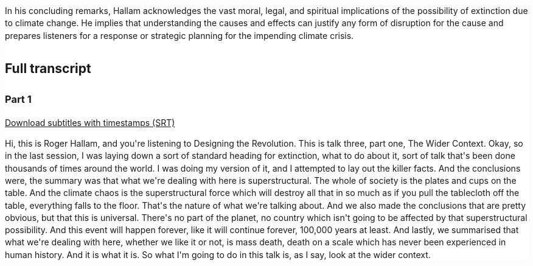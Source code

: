 In his concluding remarks, Hallam acknowledges the vast moral, legal, and spiritual implications of the possibility of extinction due to climate change. He implies that understanding the causes and effects can justify any form of disruption for the cause and prepares listeners for a response or strategic planning for the impending climate crisis.

## Full transcript

### Part 1

[Download subtitles with timestamps (SRT)](https://drive.google.com/file/d/1Fmz84ukGZo_PfsRxGNM6DrrsXNTiPaIF/view?usp=drive_link&utm_source=activisthandbook.org)

Hi, this is Roger Hallam, and you're listening to Designing the Revolution. This is talk three, part one, The Wider Context. Okay, so in the last session, I was laying down a sort of standard heading for extinction, what to do about it, sort of talk that's been done thousands of times around the world. I was doing my version of it, and I attempted to lay out the killer facts. And the conclusions were, the summary was that what we're dealing with here is superstructural. The whole of society is the plates and cups on the table. And the climate chaos is the superstructural force which will destroy all that in so much as if you pull the tablecloth off the table, everything falls to the floor. That's the nature of what we're talking about. And we also made the conclusions that are pretty obvious, but that this is universal. There's no part of the planet, no country which isn't going to be affected by that superstructural possibility. And this event will happen forever, like it will continue forever, 100,000 years at least. And lastly, we summarised that what we're dealing with here, whether we like it or not, is mass death, death on a scale which has never been experienced in human history. And it is what it is. So what I'm going to do in this talk is, as I say, look at the wider context.
